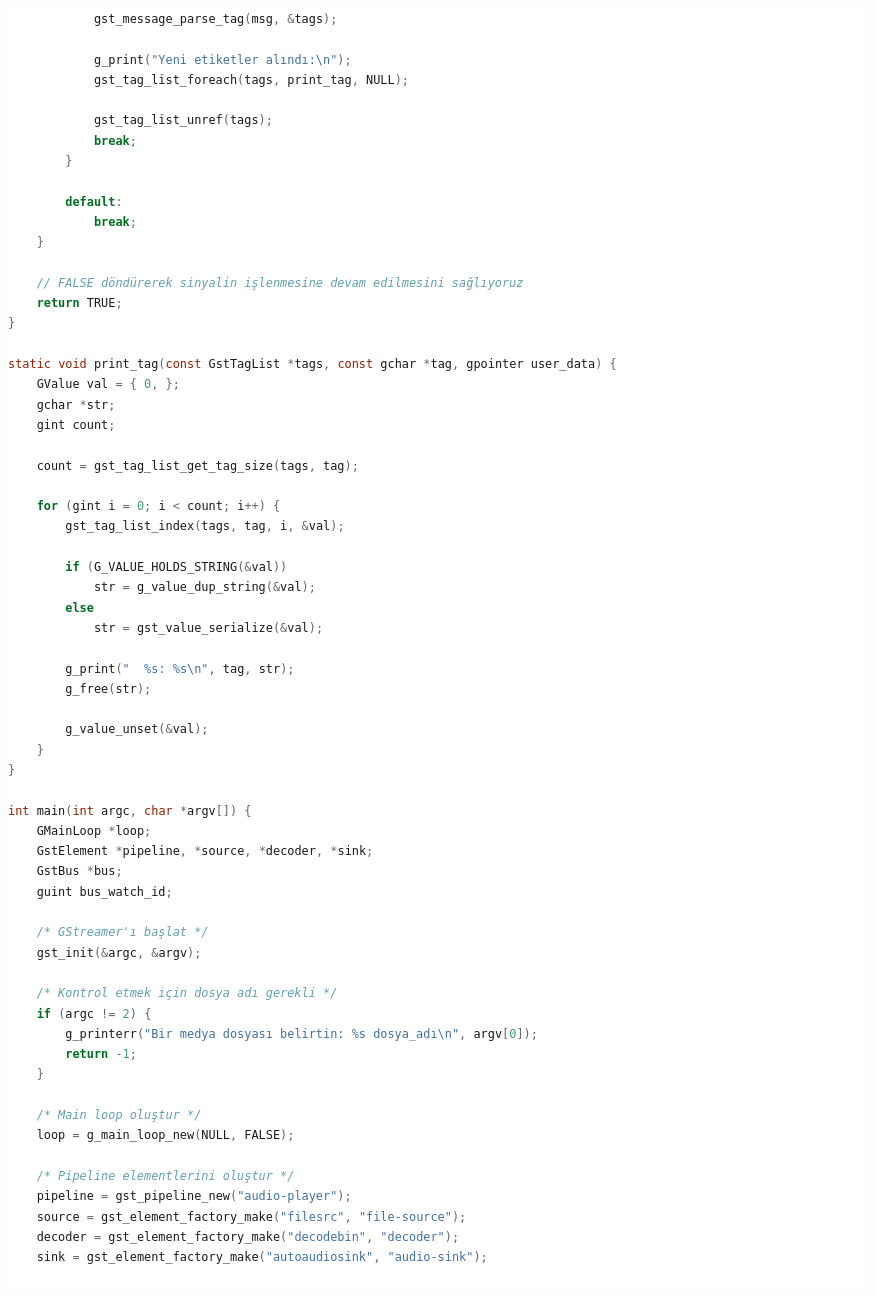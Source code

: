 ```c
            gst_message_parse_tag(msg, &tags);
            
            g_print("Yeni etiketler alındı:\n");
            gst_tag_list_foreach(tags, print_tag, NULL);
            
            gst_tag_list_unref(tags);
            break;
        }
        
        default:
            break;
    }
    
    // FALSE döndürerek sinyalin işlenmesine devam edilmesini sağlıyoruz
    return TRUE;
}

static void print_tag(const GstTagList *tags, const gchar *tag, gpointer user_data) {
    GValue val = { 0, };
    gchar *str;
    gint count;
    
    count = gst_tag_list_get_tag_size(tags, tag);
    
    for (gint i = 0; i < count; i++) {
        gst_tag_list_index(tags, tag, i, &val);
        
        if (G_VALUE_HOLDS_STRING(&val))
            str = g_value_dup_string(&val);
        else
            str = gst_value_serialize(&val);
        
        g_print("  %s: %s\n", tag, str);
        g_free(str);
        
        g_value_unset(&val);
    }
}

int main(int argc, char *argv[]) {
    GMainLoop *loop;
    GstElement *pipeline, *source, *decoder, *sink;
    GstBus *bus;
    guint bus_watch_id;
    
    /* GStreamer'ı başlat */
    gst_init(&argc, &argv);
    
    /* Kontrol etmek için dosya adı gerekli */
    if (argc != 2) {
        g_printerr("Bir medya dosyası belirtin: %s dosya_adı\n", argv[0]);
        return -1;
    }
    
    /* Main loop oluştur */
    loop = g_main_loop_new(NULL, FALSE);
    
    /* Pipeline elementlerini oluştur */
    pipeline = gst_pipeline_new("audio-player");
    source = gst_element_factory_make("filesrc", "file-source");
    decoder = gst_element_factory_make("decodebin", "decoder");
    sink = gst_element_factory_make("autoaudiosink", "audio-sink");
    
```